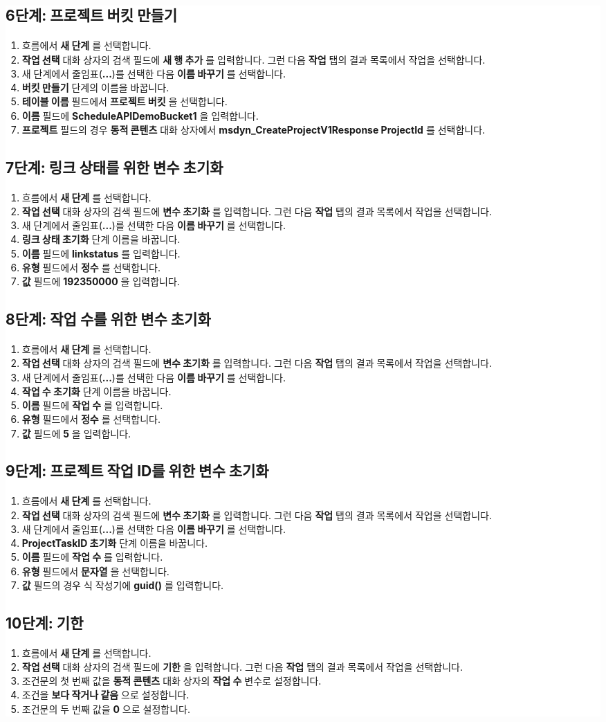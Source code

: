 ## <a name="step-6-create-a-project-bucket"></a><a id="6"></a>6단계: 프로젝트 버킷 만들기

1. 흐름에서 **새 단계** 를 선택합니다.
2. **작업 선택** 대화 상자의 검색 필드에 **새 행 추가** 를 입력합니다. 그런 다음 **작업** 탭의 결과 목록에서 작업을 선택합니다.
3. 새 단계에서 줄임표(**...**)를 선택한 다음 **이름 바꾸기** 를 선택합니다.
4. **버킷 만들기** 단계의 이름을 바꿉니다.
5. **테이블 이름** 필드에서 **프로젝트 버킷** 을 선택합니다.
6. **이름** 필드에 **ScheduleAPIDemoBucket1** 을 입력합니다.
7. **프로젝트** 필드의 경우 **동적 콘텐츠** 대화 상자에서 **msdyn\_CreateProjectV1Response ProjectId** 를 선택합니다.

## <a name="step-7-initialize-a-variable-for-the-link-status"></a><a id="7"></a>7단계: 링크 상태를 위한 변수 초기화

1. 흐름에서 **새 단계** 를 선택합니다.
2. **작업 선택** 대화 상자의 검색 필드에 **변수 초기화** 를 입력합니다. 그런 다음 **작업** 탭의 결과 목록에서 작업을 선택합니다.
3. 새 단계에서 줄임표(**...**)를 선택한 다음 **이름 바꾸기** 를 선택합니다.
4. **링크 상태 초기화** 단계 이름을 바꿉니다.
5. **이름** 필드에 **linkstatus** 를 입력합니다.
6. **유형** 필드에서 **정수** 를 선택합니다.
7. **값** 필드에 **192350000** 을 입력합니다.

## <a name="step-8-initialize-a-variable-for-the-number-of-tasks"></a><a id="8"></a>8단계: 작업 수를 위한 변수 초기화

1. 흐름에서 **새 단계** 를 선택합니다.
2. **작업 선택** 대화 상자의 검색 필드에 **변수 초기화** 를 입력합니다. 그런 다음 **작업** 탭의 결과 목록에서 작업을 선택합니다.
3. 새 단계에서 줄임표(**...**)를 선택한 다음 **이름 바꾸기** 를 선택합니다.
4. **작업 수 초기화** 단계 이름을 바꿉니다.
5. **이름** 필드에 **작업 수** 를 입력합니다.
6. **유형** 필드에서 **정수** 를 선택합니다.
7. **값** 필드에 **5** 을 입력합니다.

## <a name="step-9-initialize-a-variable-for-the-project-task-id"></a><a id="9"></a>9단계: 프로젝트 작업 ID를 위한 변수 초기화

1. 흐름에서 **새 단계** 를 선택합니다.
2. **작업 선택** 대화 상자의 검색 필드에 **변수 초기화** 를 입력합니다. 그런 다음 **작업** 탭의 결과 목록에서 작업을 선택합니다.
3. 새 단계에서 줄임표(**...**)를 선택한 다음 **이름 바꾸기** 를 선택합니다.
4. **ProjectTaskID 초기화** 단계 이름을 바꿉니다.
5. **이름** 필드에 **작업 수** 를 입력합니다.
6. **유형** 필드에서 **문자열** 을 선택합니다.
7. **값** 필드의 경우 식 작성기에 **guid()** 를 입력합니다.

## <a name="step-10-do-until"></a><a id="10"></a>10단계: 기한

1. 흐름에서 **새 단계** 를 선택합니다.
2. **작업 선택** 대화 상자의 검색 필드에 **기한** 을 입력합니다. 그런 다음 **작업** 탭의 결과 목록에서 작업을 선택합니다.
3. 조건문의 첫 번째 값을 **동적 콘텐츠** 대화 상자의 **작업 수** 변수로 설정합니다.
4. 조건을 **보다 작거나 같음** 으로 설정합니다.
5. 조건문의 두 번째 값을 **0** 으로 설정합니다.
